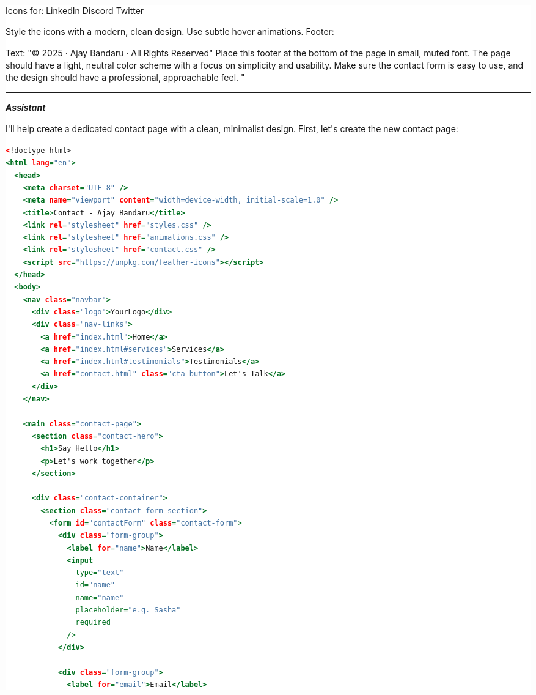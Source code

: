 Icons for:
LinkedIn
Discord
Twitter

Style the icons with a modern, clean design. Use subtle hover animations.
Footer:

Text: "© 2025 · Ajay Bandaru · All Rights Reserved"
Place this footer at the bottom of the page in small, muted font.
The page should have a light, neutral color scheme with a focus on simplicity and usability. Make sure the contact form is easy to use, and the design should have a professional, approachable feel.
"


---

_**Assistant**_

I'll help create a dedicated contact page with a clean, minimalist design. First, let's create the new contact page:

```html:contact.html
<!doctype html>
<html lang="en">
  <head>
    <meta charset="UTF-8" />
    <meta name="viewport" content="width=device-width, initial-scale=1.0" />
    <title>Contact - Ajay Bandaru</title>
    <link rel="stylesheet" href="styles.css" />
    <link rel="stylesheet" href="animations.css" />
    <link rel="stylesheet" href="contact.css" />
    <script src="https://unpkg.com/feather-icons"></script>
  </head>
  <body>
    <nav class="navbar">
      <div class="logo">YourLogo</div>
      <div class="nav-links">
        <a href="index.html">Home</a>
        <a href="index.html#services">Services</a>
        <a href="index.html#testimonials">Testimonials</a>
        <a href="contact.html" class="cta-button">Let's Talk</a>
      </div>
    </nav>

    <main class="contact-page">
      <section class="contact-hero">
        <h1>Say Hello</h1>
        <p>Let's work together</p>
      </section>

      <div class="contact-container">
        <section class="contact-form-section">
          <form id="contactForm" class="contact-form">
            <div class="form-group">
              <label for="name">Name</label>
              <input
                type="text"
                id="name"
                name="name"
                placeholder="e.g. Sasha"
                required
              />
            </div>

            <div class="form-group">
              <label for="email">Email</label>
```